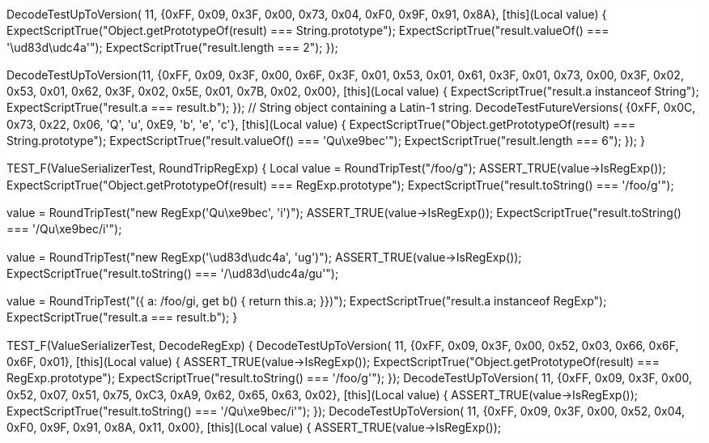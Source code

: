   DecodeTestUpToVersion(
      11, {0xFF, 0x09, 0x3F, 0x00, 0x73, 0x04, 0xF0, 0x9F, 0x91, 0x8A},
      [this](Local<Value> value) {
        ExpectScriptTrue("Object.getPrototypeOf(result) === String.prototype");
        ExpectScriptTrue("result.valueOf() === '\\ud83d\\udc4a'");
        ExpectScriptTrue("result.length === 2");
      });

  DecodeTestUpToVersion(11,
                        {0xFF, 0x09, 0x3F, 0x00, 0x6F, 0x3F, 0x01, 0x53, 0x01,
                         0x61, 0x3F, 0x01, 0x73, 0x00, 0x3F, 0x02, 0x53, 0x01,
                         0x62, 0x3F, 0x02, 0x5E, 0x01, 0x7B, 0x02, 0x00},
                        [this](Local<Value> value) {
                          ExpectScriptTrue("result.a instanceof String");
                          ExpectScriptTrue("result.a === result.b");
                        });
  // String object containing a Latin-1 string.
  DecodeTestFutureVersions(
      {0xFF, 0x0C, 0x73, 0x22, 0x06, 'Q', 'u', 0xE9, 'b', 'e', 'c'},
      [this](Local<Value> value) {
        ExpectScriptTrue("Object.getPrototypeOf(result) === String.prototype");
        ExpectScriptTrue("result.valueOf() === 'Qu\\xe9bec'");
        ExpectScriptTrue("result.length === 6");
      });
}

TEST_F(ValueSerializerTest, RoundTripRegExp) {
  Local<Value> value = RoundTripTest("/foo/g");
  ASSERT_TRUE(value->IsRegExp());
  ExpectScriptTrue("Object.getPrototypeOf(result) === RegExp.prototype");
  ExpectScriptTrue("result.toString() === '/foo/g'");

  value = RoundTripTest("new RegExp('Qu\\xe9bec', 'i')");
  ASSERT_TRUE(value->IsRegExp());
  ExpectScriptTrue("result.toString() === '/Qu\\xe9bec/i'");

  value = RoundTripTest("new RegExp('\\ud83d\\udc4a', 'ug')");
  ASSERT_TRUE(value->IsRegExp());
  ExpectScriptTrue("result.toString() === '/\\ud83d\\udc4a/gu'");

  value = RoundTripTest("({ a: /foo/gi, get b() { return this.a; }})");
  ExpectScriptTrue("result.a instanceof RegExp");
  ExpectScriptTrue("result.a === result.b");
}

TEST_F(ValueSerializerTest, DecodeRegExp) {
  DecodeTestUpToVersion(
      11, {0xFF, 0x09, 0x3F, 0x00, 0x52, 0x03, 0x66, 0x6F, 0x6F, 0x01},
      [this](Local<Value> value) {
        ASSERT_TRUE(value->IsRegExp());
        ExpectScriptTrue("Object.getPrototypeOf(result) === RegExp.prototype");
        ExpectScriptTrue("result.toString() === '/foo/g'");
      });
  DecodeTestUpToVersion(
      11,
      {0xFF, 0x09, 0x3F, 0x00, 0x52, 0x07, 0x51, 0x75, 0xC3, 0xA9, 0x62, 0x65,
       0x63, 0x02},
      [this](Local<Value> value) {
        ASSERT_TRUE(value->IsRegExp());
        ExpectScriptTrue("result.toString() === '/Qu\\xe9bec/i'");
      });
  DecodeTestUpToVersion(
      11,
      {0xFF, 0x09, 0x3F, 0x00, 0x52, 0x04, 0xF0, 0x9F, 0x91, 0x8A, 0x11, 0x00},
      [this](Local<Value> value) {
        ASSERT_TRUE(value->IsRegExp());